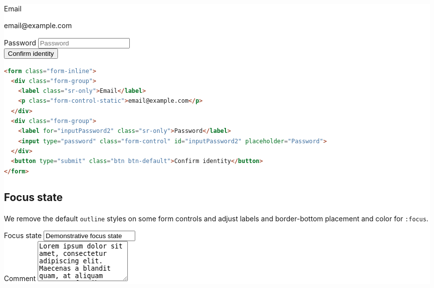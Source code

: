 <div class="example">
  <form class="form-inline">
    <div class="form-group">
      <label class="sr-only">Email</label>
      <p class="form-control-static">email@example.com</p>
    </div>
    <div class="form-group">
      <label for="inputPassword2" class="sr-only">Password</label>
      <input type="password" class="form-control" id="inputPassword2"   placeholder="Password">
    </div>
    <button type="submit" class="btn btn-default">Confirm identity</button>
  </form>
</div>

~~~ html
<form class="form-inline">
  <div class="form-group">
    <label class="sr-only">Email</label>
    <p class="form-control-static">email@example.com</p>
  </div>
  <div class="form-group">
    <label for="inputPassword2" class="sr-only">Password</label>
    <input type="password" class="form-control" id="inputPassword2" placeholder="Password">
  </div>
  <button type="submit" class="btn btn-default">Confirm identity</button>
</form>
~~~

## Focus state

We remove the default `outline` styles on some form controls and adjust labels and border-bottom placement and color for `:focus`.

<div class="example">
  <form>
    <div class="form-group focused">
      <label for="focusedInput2">Focus state</label>
      <input class="form-control" id="focusedInput2" type="text"
             value="Demonstrative focus state">
    </div>
    <div class="form-group focused">
      <label for="focusedTextarea">Comment</label>
      <textarea class="form-control" id="focusedTextarea" rows="5">
Lorem ipsum dolor sit amet, consectetur adipiscing elit. Maecenas a blandit quam, at aliquam eros. Ut faucibus odio justo, maximus facilisis ante tempus et. Suspendisse quis mauris id metus fermentum lacinia at id magna. Phasellus ullamcorper risus nunc, et efficitur enim efficitur varius. Sed auctor cursus arcu, vel ullamcorper purus bibendum non. Integer elementum, lacus sed ullamcorper vehicula, urna ipsum tristique nulla, eu vulputate libero risus eget lorem. Fusce sollicitudin justo arcu, sit amet pulvinar mauris faucibus vel. Fusce lectus enim, auctor ac ex ut, egestas tempor ipsum. Donec ligula tellus, tempor sit amet tellus quis, euismod elementum risus. Nullam tincidunt lectus non augue iaculis pellentesque. Vivamus eu sem et arcu varius aliquam. Nulla non ante sit amet magna blandit sagittis. Cras eleifend ex eget volutpat tristique.
      </textarea>
    </div>
  </form>
</div>
